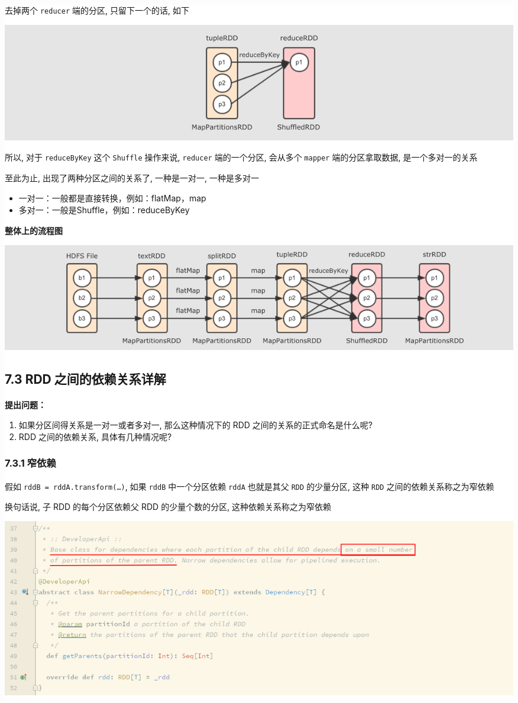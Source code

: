 去掉两个 `reducer` 端的分区, 只留下一个的话, 如下

![](img/spark/reduceByKey2.png)

所以, 对于 `reduceByKey` 这个 `Shuffle` 操作来说, `reducer` 端的一个分区, 会从多个 `mapper` 端的分区拿取数据, 是一个多对一的关系

至此为止, 出现了两种分区之间的关系了, 一种是一对一, 一种是多对一

- 一对一：一般都是直接转换，例如：flatMap，map
- 多对一：一般是Shuffle，例如：reduceByKey

**整体上的流程图**

![](img/spark/整体上的流程图.png)

## 7.3 RDD 之间的依赖关系详解

**提出问题：**

1. 如果分区间得关系是一对一或者多对一, 那么这种情况下的 RDD 之间的关系的正式命名是什么呢?
2. RDD 之间的依赖关系, 具体有几种情况呢?

### 7.3.1 窄依赖

假如 `rddB = rddA.transform(…)`, 如果 `rddB` 中一个分区依赖 `rddA` 也就是其父 `RDD` 的少量分区, 这种 `RDD` 之间的依赖关系称之为窄依赖

换句话说, 子 RDD 的每个分区依赖父 RDD 的少量个数的分区, 这种依赖关系称之为窄依赖

![](img/spark/窄依赖.png)
